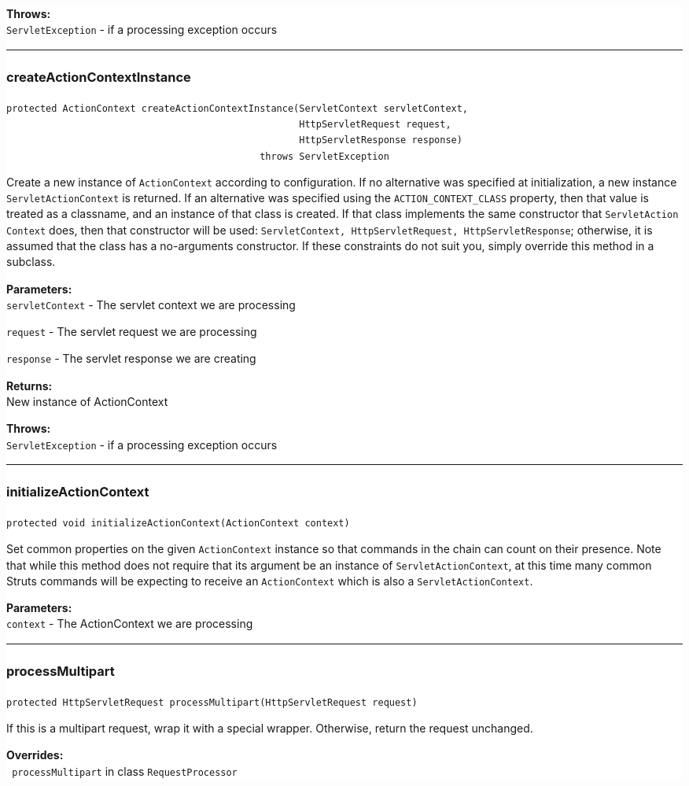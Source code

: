 **Throws:**  
`ServletException` - if a processing exception occurs

------------------------------------------------------------------------

### createActionContextInstance

    protected ActionContext createActionContextInstance(ServletContext servletContext,
                                                        HttpServletRequest request,
                                                        HttpServletResponse response)
                                                 throws ServletException

Create a new instance of `ActionContext` according to configuration. If no alternative was specified at initialization, a new instance `ServletActionContext` is returned. If an alternative was specified using the `ACTION_CONTEXT_CLASS` property, then that value is treated as a classname, and an instance of that class is created. If that class implements the same constructor that `ServletActionContext` does, then that constructor will be used: `ServletContext, HttpServletRequest, HttpServletResponse`; otherwise, it is assumed that the class has a no-arguments constructor. If these constraints do not suit you, simply override this method in a subclass.

**Parameters:**  
`servletContext` - The servlet context we are processing

`request` - The servlet request we are processing

`response` - The servlet response we are creating

**Returns:**  
New instance of ActionContext

**Throws:**  
`ServletException` - if a processing exception occurs

------------------------------------------------------------------------

### initializeActionContext

    protected void initializeActionContext(ActionContext context)

Set common properties on the given `ActionContext` instance so that commands in the chain can count on their presence. Note that while this method does not require that its argument be an instance of `ServletActionContext`, at this time many common Struts commands will be expecting to receive an `ActionContext` which is also a `ServletActionContext`.

**Parameters:**  
`context` - The ActionContext we are processing

------------------------------------------------------------------------

### processMultipart

    protected HttpServletRequest processMultipart(HttpServletRequest request)

If this is a multipart request, wrap it with a special wrapper. Otherwise, return the request unchanged.

**Overrides:**  
` processMultipart` in class `RequestProcessor`
